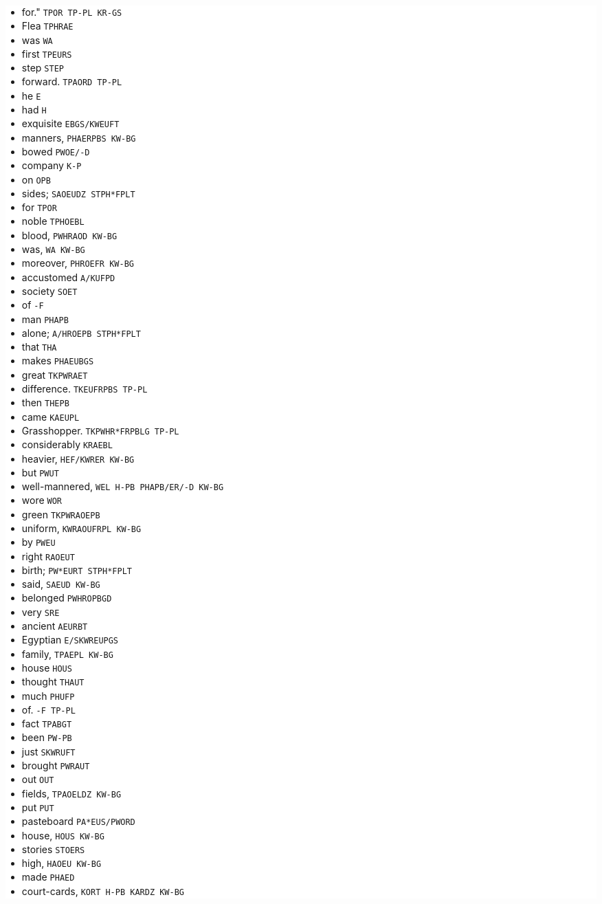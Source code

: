 * for." `TPOR TP-PL KR-GS`
* Flea `TPHRAE`
* was `WA`
* first `TPEURS`
* step `STEP`
* forward. `TPAORD TP-PL`
* he `E`
* had `H`
* exquisite `EBGS/KWEUFT`
* manners, `PHAERPBS KW-BG`
* bowed `PWOE/-D`
* company `K-P`
* on `OPB`
* sides; `SAOEUDZ STPH*FPLT`
* for `TPOR`
* noble `TPHOEBL`
* blood, `PWHRAOD KW-BG`
* was, `WA KW-BG`
* moreover, `PHROEFR KW-BG`
* accustomed `A/KUFPD`
* society `SOET`
* of `-F`
* man `PHAPB`
* alone; `A/HROEPB STPH*FPLT`
* that `THA`
* makes `PHAEUBGS`
* great `TKPWRAET`
* difference. `TKEUFRPBS TP-PL`
* then `THEPB`
* came `KAEUPL`
* Grasshopper. `TKPWHR*FRPBLG TP-PL`
* considerably `KRAEBL`
* heavier, `HEF/KWRER KW-BG`
* but `PWUT`
* well-mannered, `WEL H-PB PHAPB/ER/-D KW-BG`
* wore `WOR`
* green `TKPWRAOEPB`
* uniform, `KWRAOUFRPL KW-BG`
* by `PWEU`
* right `RAOEUT`
* birth; `PW*EURT STPH*FPLT`
* said, `SAEUD KW-BG`
* belonged `PWHROPBGD`
* very `SRE`
* ancient `AEURBT`
* Egyptian `E/SKWREUPGS`
* family, `TPAEPL KW-BG`
* house `HOUS`
* thought `THAUT`
* much `PHUFP`
* of. `-F TP-PL`
* fact `TPABGT`
* been `PW-PB`
* just `SKWRUFT`
* brought `PWRAUT`
* out `OUT`
* fields, `TPAOELDZ KW-BG`
* put `PUT`
* pasteboard `PA*EUS/PWORD`
* house, `HOUS KW-BG`
* stories `STOERS`
* high, `HAOEU KW-BG`
* made `PHAED`
* court-cards, `KORT H-PB KARDZ KW-BG`